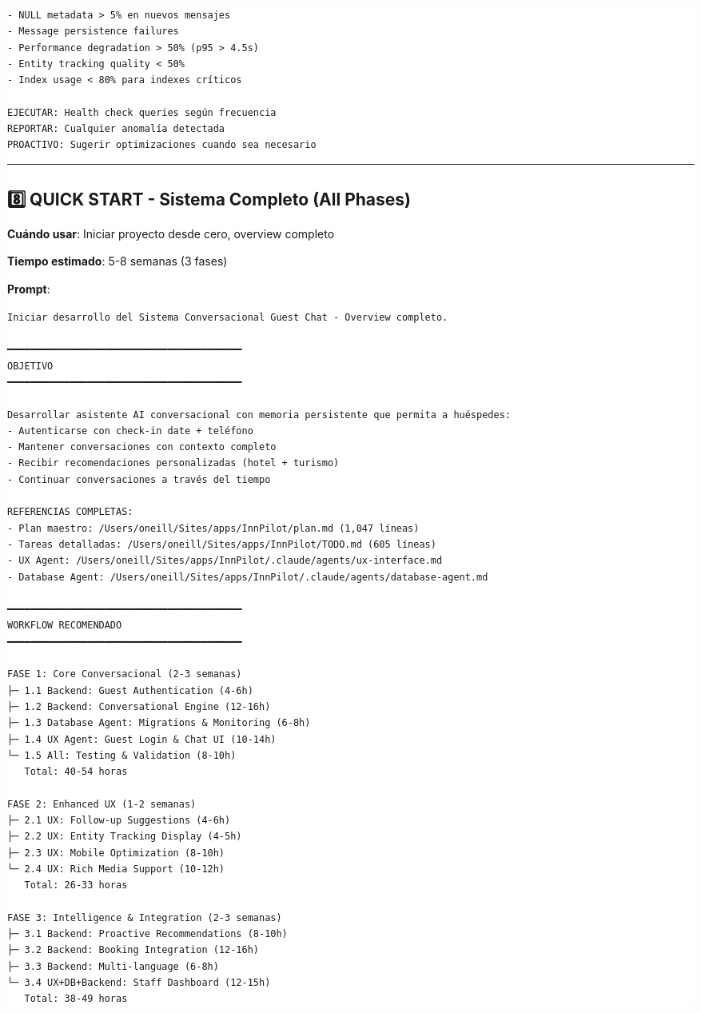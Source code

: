 ```
- NULL metadata > 5% en nuevos mensajes
- Message persistence failures
- Performance degradation > 50% (p95 > 4.5s)
- Entity tracking quality < 50%
- Index usage < 80% para indexes críticos

EJECUTAR: Health check queries según frecuencia
REPORTAR: Cualquier anomalía detectada
PROACTIVO: Sugerir optimizaciones cuando sea necesario
```

---

## 8️⃣ QUICK START - Sistema Completo (All Phases)

**Cuándo usar**: Iniciar proyecto desde cero, overview completo

**Tiempo estimado**: 5-8 semanas (3 fases)

**Prompt**:
```
Iniciar desarrollo del Sistema Conversacional Guest Chat - Overview completo.

━━━━━━━━━━━━━━━━━━━━━━━━━━━━━━━━━━━━━━━━━
OBJETIVO
━━━━━━━━━━━━━━━━━━━━━━━━━━━━━━━━━━━━━━━━━

Desarrollar asistente AI conversacional con memoria persistente que permita a huéspedes:
- Autenticarse con check-in date + teléfono
- Mantener conversaciones con contexto completo
- Recibir recomendaciones personalizadas (hotel + turismo)
- Continuar conversaciones a través del tiempo

REFERENCIAS COMPLETAS:
- Plan maestro: /Users/oneill/Sites/apps/InnPilot/plan.md (1,047 líneas)
- Tareas detalladas: /Users/oneill/Sites/apps/InnPilot/TODO.md (605 líneas)
- UX Agent: /Users/oneill/Sites/apps/InnPilot/.claude/agents/ux-interface.md
- Database Agent: /Users/oneill/Sites/apps/InnPilot/.claude/agents/database-agent.md

━━━━━━━━━━━━━━━━━━━━━━━━━━━━━━━━━━━━━━━━━
WORKFLOW RECOMENDADO
━━━━━━━━━━━━━━━━━━━━━━━━━━━━━━━━━━━━━━━━━

FASE 1: Core Conversacional (2-3 semanas)
├─ 1.1 Backend: Guest Authentication (4-6h)
├─ 1.2 Backend: Conversational Engine (12-16h)
├─ 1.3 Database Agent: Migrations & Monitoring (6-8h)
├─ 1.4 UX Agent: Guest Login & Chat UI (10-14h)
└─ 1.5 All: Testing & Validation (8-10h)
   Total: 40-54 horas

FASE 2: Enhanced UX (1-2 semanas)
├─ 2.1 UX: Follow-up Suggestions (4-6h)
├─ 2.2 UX: Entity Tracking Display (4-5h)
├─ 2.3 UX: Mobile Optimization (8-10h)
└─ 2.4 UX: Rich Media Support (10-12h)
   Total: 26-33 horas

FASE 3: Intelligence & Integration (2-3 semanas)
├─ 3.1 Backend: Proactive Recommendations (8-10h)
├─ 3.2 Backend: Booking Integration (12-16h)
├─ 3.3 Backend: Multi-language (6-8h)
└─ 3.4 UX+DB+Backend: Staff Dashboard (12-15h)
   Total: 38-49 horas
```
